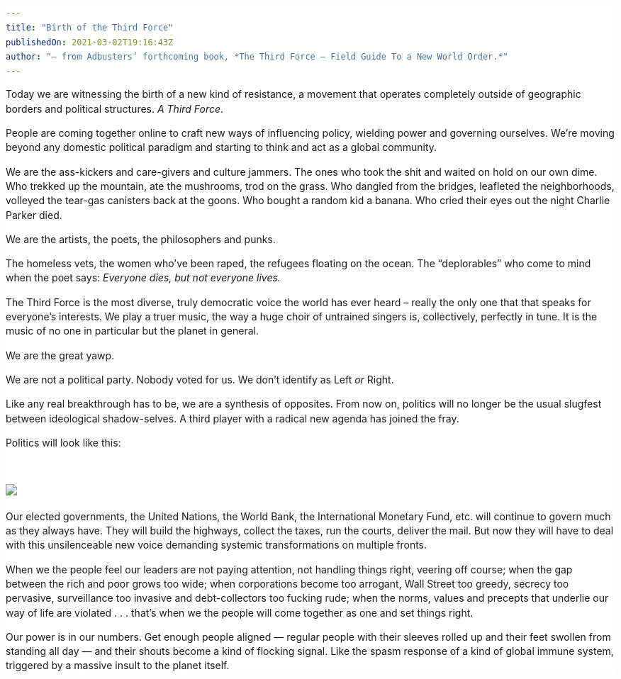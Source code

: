 ```yaml
---
title: "Birth of the Third Force"
publishedOn: 2021-03-02T19:16:43Z
author: "— from Adbusters’ forthcoming book, *The Third Force – Field Guide To a New World Order.*"
---
```


Today we are witnessing the birth of a new kind of resistance, a movement that operates completely outside of geographic borders and political structures. *A Third Force*.

People are coming together online to craft new ways of influencing policy, wielding power and governing ourselves. We’re moving beyond any domestic political paradigm and starting to think and act as a global community.

We are the ass-kickers and care-givers and culture jammers. The ones who took the shit and waited on hold on our own dime. Who trekked up the mountain, ate the mushrooms, trod on the grass. Who dangled from the bridges, leafleted the neighborhoods, volleyed the tear-gas canisters back at the goons. Who bought a random kid a banana. Who cried their eyes out the night Charlie Parker died.

We are the artists, the poets, the philosophers and punks.

The homeless vets, the women who’ve been raped, the refugees floating on the ocean. The “deplorables” who come to mind when the poet says: *Everyone dies, but not everyone lives.*

The Third Force is the most diverse, truly democratic voice the world has ever heard – really the only one that that speaks for everyone’s interests. We play a truer music, the way a huge choir of untrained singers is, collectively, perfectly in tune. It is the music of no one in particular but the planet in general.

We are the great yawp.

We are not a political party. Nobody voted for us. We don’t identify as Left *or* Right.

Like any real breakthrough has to be, we are a synthesis of opposites. From now on, politics will no longer be the usual slugfest between ideological shadow-selves. A third player with a radical new agenda has joined the fray.

Politics will look like this:

‍

![](/images/articles/602ef1697997d1436fd5083c_new_left_arrows_450x236.jpg)‍

Our elected governments, the United Nations, the World Bank, the International Monetary Fund, etc. will continue to govern much as they always have. They will build the highways, collect the taxes, run the courts, deliver the mail. But now they will have to deal with this unsilenceable new voice demanding systemic transformations on multiple fronts.

When we the people feel our leaders are not paying attention, not handling things right, veering off course; when the gap between the rich and poor grows too wide; when corporations become too arrogant, Wall Street too greedy, secrecy too pervasive, surveillance too invasive and debt-collectors too fucking rude; when the norms, values and precepts that underlie our way of life are violated . . . that’s when we the people will come together as one and set things right.

Our power is in our numbers. Get enough people aligned — regular people with their sleeves rolled up and their feet swollen from standing all day — and their shouts become a kind of flocking signal. Like the spasm response of a kind of global immune system, triggered by a massive insult to the planet itself.
